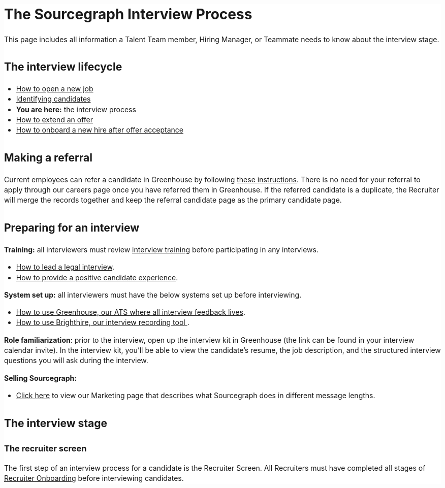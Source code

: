 # The Sourcegraph Interview Process

This page includes all information a Talent Team member, Hiring Manager, or Teammate needs to know about the interview stage.

## The interview lifecycle

- [How to open a new job](./opening_a_new_job.md)
- [Identifying candidates](identifying_candidates.md)
- **You are here:** the interview process
- [How to extend an offer ](./extending_an_offer.md)
- [How to onboard a new hire after offer acceptance](./after_the_offer.md)

## Making a referral

Current employees can refer a candidate in Greenhouse by following [these instructions](https://support.greenhouse.io/hc/en-us/articles/201982560-Submit-referrals). There is no need for your referral to apply through our careers page once you have referred them in Greenhouse. If the referred candidate is a duplicate, the Recruiter will merge the records together and keep the referral candidate page as the primary candidate page.

## Preparing for an interview

**Training:** all interviewers must review [interview training](../tools/interview_training.md) before participating in any interviews.

- [How to lead a legal interview](../tools/interview_training.md#3-leading-a-legal-interview).
- [How to provide a positive candidate experience](../tools/interview_training.md#candidate-experience).

**System set up:** all interviewers must have the below systems set up before interviewing.

- [How to use Greenhouse, our ATS where all interview feedback lives](../tools/guide_to_using_greenhouse.md).
- [How to use Brighthire, our interview recording tool ](../tools/guide_to_using_brighthire.md#guide-to-using-brighthire).

**Role familiarization**: prior to the interview, open up the interview kit in Greenhouse (the link can be found in your interview calendar invite). In the interview kit, you’ll be able to view the candidate’s resume, the job description, and the structured interview questions you will ask during the interview.

**Selling Sourcegraph:**

- [Click here](../../../marketing/process/messaging.md#sourcegraph-value-proposition) to view our Marketing page that describes what Sourcegraph does in different message lengths.

## The interview stage

### **The recruiter screen**

The first step of an interview process for a candidate is the Recruiter Screen. All Recruiters must have completed all stages of [Recruiter Onboarding]() before interviewing candidates.
